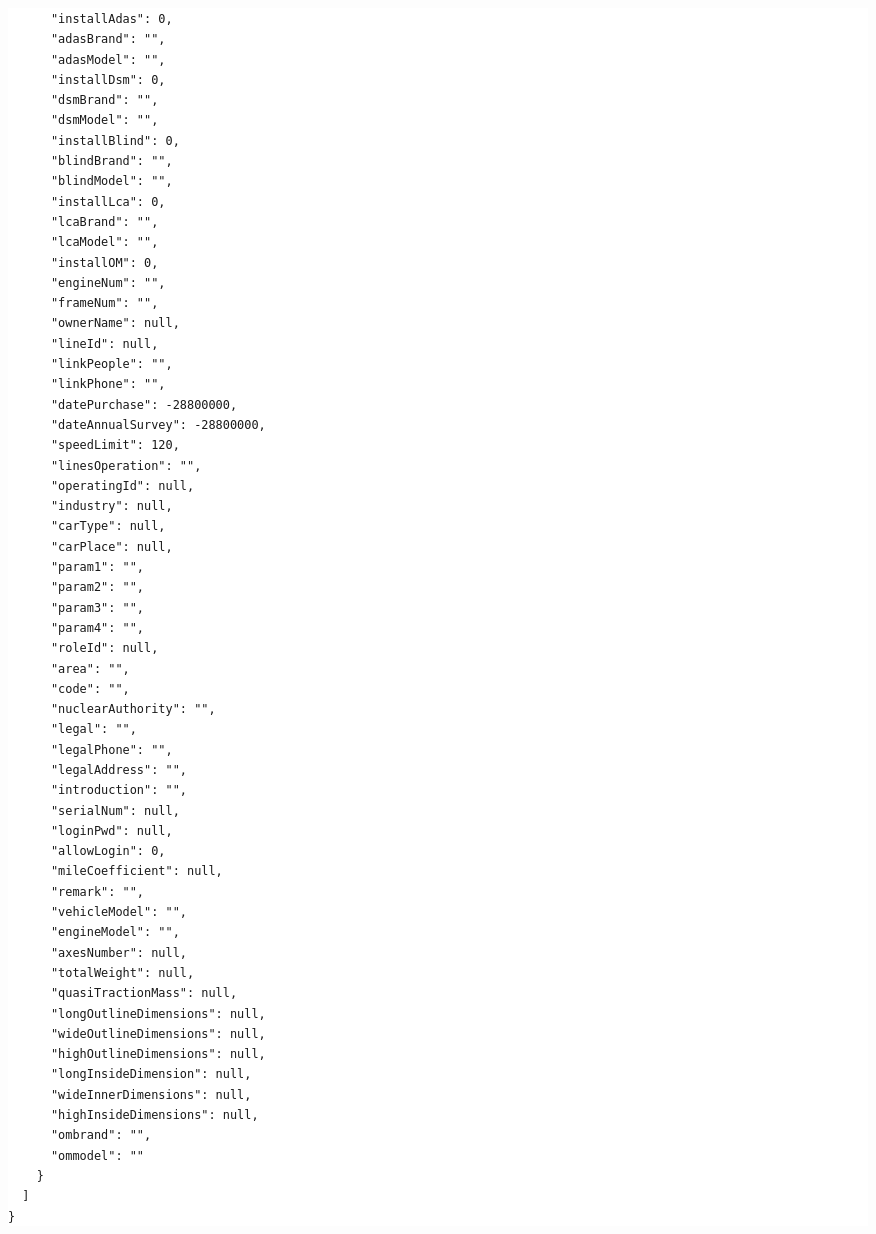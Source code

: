 ```
      "installAdas": 0,
      "adasBrand": "",
      "adasModel": "",
      "installDsm": 0,
      "dsmBrand": "",
      "dsmModel": "",
      "installBlind": 0,
      "blindBrand": "",
      "blindModel": "",
      "installLca": 0,
      "lcaBrand": "",
      "lcaModel": "",
      "installOM": 0,
      "engineNum": "",
      "frameNum": "",
      "ownerName": null,
      "lineId": null,
      "linkPeople": "",
      "linkPhone": "",
      "datePurchase": -28800000,
      "dateAnnualSurvey": -28800000,
      "speedLimit": 120,
      "linesOperation": "",
      "operatingId": null,
      "industry": null,
      "carType": null,
      "carPlace": null,
      "param1": "",
      "param2": "",
      "param3": "",
      "param4": "",
      "roleId": null,
      "area": "",
      "code": "",
      "nuclearAuthority": "",
      "legal": "",
      "legalPhone": "",
      "legalAddress": "",
      "introduction": "",
      "serialNum": null,
      "loginPwd": null,
      "allowLogin": 0,
      "mileCoefficient": null,
      "remark": "",
      "vehicleModel": "",
      "engineModel": "",
      "axesNumber": null,
      "totalWeight": null,
      "quasiTractionMass": null,
      "longOutlineDimensions": null,
      "wideOutlineDimensions": null,
      "highOutlineDimensions": null,
      "longInsideDimension": null,
      "wideInnerDimensions": null,
      "highInsideDimensions": null,
      "ombrand": "",
      "ommodel": ""
    }
  ]
}
```
